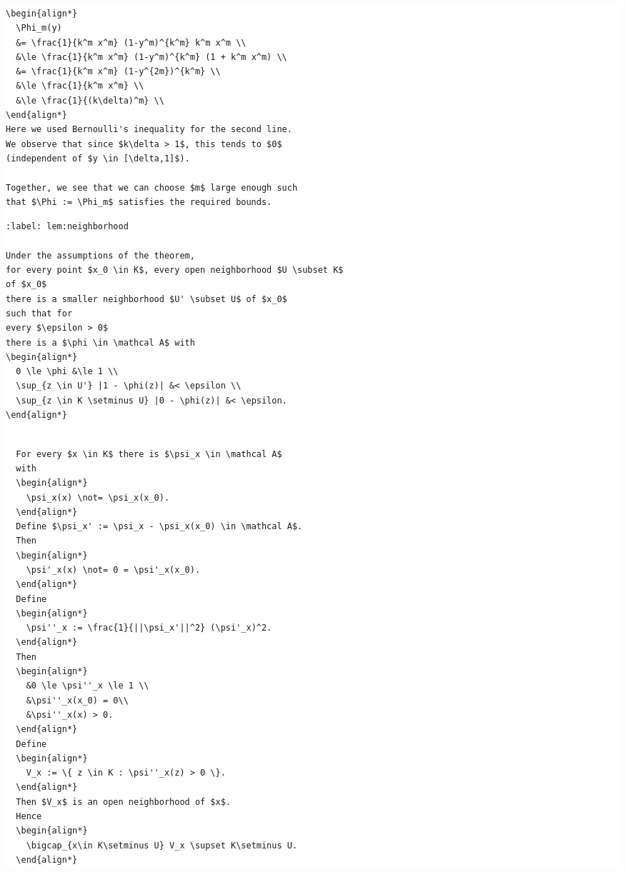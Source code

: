 ````{dropdown} Proof
\begin{align*}
  \Phi_m(y)
  &= \frac{1}{k^m x^m} (1-y^m)^{k^m} k^m x^m \\
  &\le \frac{1}{k^m x^m} (1-y^m)^{k^m} (1 + k^m x^m) \\
  &= \frac{1}{k^m x^m} (1-y^{2m})^{k^m} \\
  &\le \frac{1}{k^m x^m} \\
  &\le \frac{1}{(k\delta)^m} \\
\end{align*}
Here we used Bernoulli's inequality for the second line.
We observe that since $k\delta > 1$, this tends to $0$
(independent of $y \in [\delta,1]$).

Together, we see that we can choose $m$ large enough such
that $\Phi := \Phi_m$ satisfies the required bounds.
````


````{prf:lemma} 
:label: lem:neighborhood

Under the assumptions of the theorem,
for every point $x_0 \in K$, every open neighborhood $U \subset K$
of $x_0$
there is a smaller neighborhood $U' \subset U$ of $x_0$
such that for
every $\epsilon > 0$
there is a $\phi \in \mathcal A$ with
\begin{align*}
  0 \le \phi &\le 1 \\
  \sup_{z \in U'} |1 - \phi(z)| &< \epsilon \\
  \sup_{z \in K \setminus U} |0 - \phi(z)| &< \epsilon.
\end{align*}
````
````{dropdown} Proof

  For every $x \in K$ there is $\psi_x \in \mathcal A$
  with
  \begin{align*}
    \psi_x(x) \not= \psi_x(x_0).
  \end{align*}
  Define $\psi_x' := \psi_x - \psi_x(x_0) \in \mathcal A$.
  Then
  \begin{align*}
    \psi'_x(x) \not= 0 = \psi'_x(x_0).
  \end{align*}
  Define
  \begin{align*}
    \psi''_x := \frac{1}{||\psi_x'||^2} (\psi'_x)^2.
  \end{align*}
  Then
  \begin{align*}
    &0 \le \psi''_x \le 1 \\
    &\psi''_x(x_0) = 0\\
    &\psi''_x(x) > 0.
  \end{align*}
  Define
  \begin{align*}
    V_x := \{ z \in K : \psi''_x(z) > 0 \}.
  \end{align*}
  Then $V_x$ is an open neighborhood of $x$.
  Hence
  \begin{align*}
    \bigcap_{x\in K\setminus U} V_x \supset K\setminus U.
  \end{align*}
````

[//]: # (\label{sec:SW})